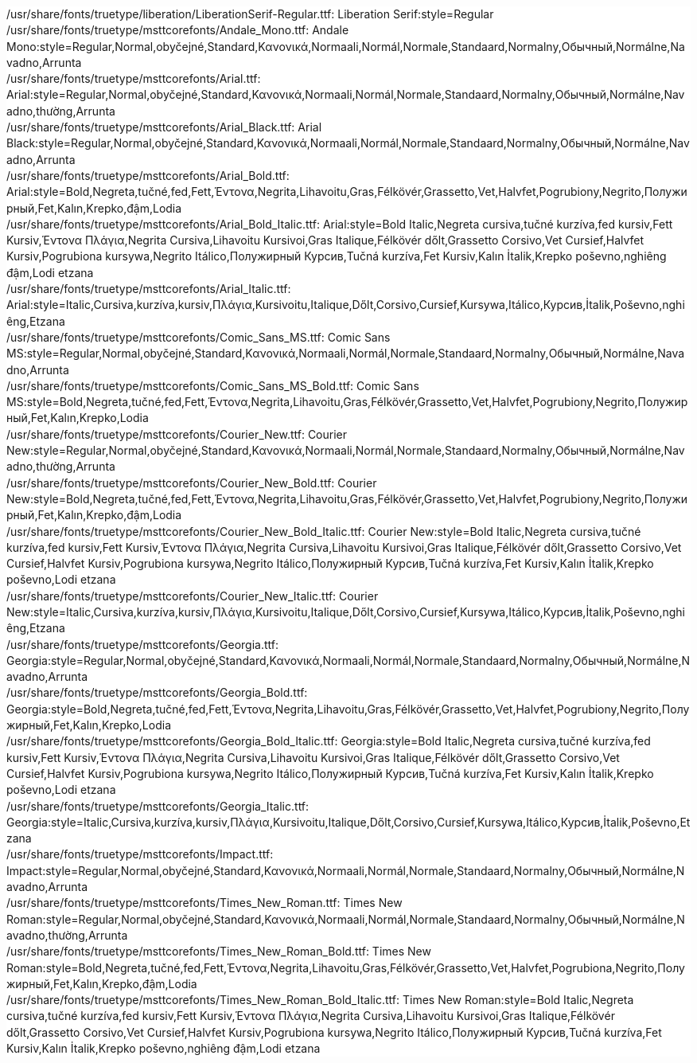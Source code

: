 /usr/share/fonts/truetype/liberation/LiberationSerif-Regular.ttf: Liberation Serif:style=Regular<br>
/usr/share/fonts/truetype/msttcorefonts/Andale_Mono.ttf: Andale Mono:style=Regular,Normal,obyčejné,Standard,Κανονικά,Normaali,Normál,Normale,Standaard,Normalny,Обычный,Normálne,Navadno,Arrunta<br>
/usr/share/fonts/truetype/msttcorefonts/Arial.ttf: Arial:style=Regular,Normal,obyčejné,Standard,Κανονικά,Normaali,Normál,Normale,Standaard,Normalny,Обычный,Normálne,Navadno,thường,Arrunta<br>
/usr/share/fonts/truetype/msttcorefonts/Arial_Black.ttf: Arial Black:style=Regular,Normal,obyčejné,Standard,Κανονικά,Normaali,Normál,Normale,Standaard,Normalny,Обычный,Normálne,Navadno,Arrunta<br>
/usr/share/fonts/truetype/msttcorefonts/Arial_Bold.ttf: Arial:style=Bold,Negreta,tučné,fed,Fett,Έντονα,Negrita,Lihavoitu,Gras,Félkövér,Grassetto,Vet,Halvfet,Pogrubiony,Negrito,Полужирный,Fet,Kalın,Krepko,đậm,Lodia<br>
/usr/share/fonts/truetype/msttcorefonts/Arial_Bold_Italic.ttf: Arial:style=Bold Italic,Negreta cursiva,tučné kurzíva,fed kursiv,Fett Kursiv,Έντονα Πλάγια,Negrita Cursiva,Lihavoitu Kursivoi,Gras Italique,Félkövér dőlt,Grassetto Corsivo,Vet Cursief,Halvfet Kursiv,Pogrubiona kursywa,Negrito Itálico,Полужирный Курсив,Tučná kurzíva,Fet Kursiv,Kalın İtalik,Krepko poševno,nghiêng đậm,Lodi etzana<br>
/usr/share/fonts/truetype/msttcorefonts/Arial_Italic.ttf: Arial:style=Italic,Cursiva,kurzíva,kursiv,Πλάγια,Kursivoitu,Italique,Dőlt,Corsivo,Cursief,Kursywa,Itálico,Курсив,İtalik,Poševno,nghiêng,Etzana<br>
/usr/share/fonts/truetype/msttcorefonts/Comic_Sans_MS.ttf: Comic Sans MS:style=Regular,Normal,obyčejné,Standard,Κανονικά,Normaali,Normál,Normale,Standaard,Normalny,Обычный,Normálne,Navadno,Arrunta<br>
/usr/share/fonts/truetype/msttcorefonts/Comic_Sans_MS_Bold.ttf: Comic Sans MS:style=Bold,Negreta,tučné,fed,Fett,Έντονα,Negrita,Lihavoitu,Gras,Félkövér,Grassetto,Vet,Halvfet,Pogrubiony,Negrito,Полужирный,Fet,Kalın,Krepko,Lodia<br>
/usr/share/fonts/truetype/msttcorefonts/Courier_New.ttf: Courier New:style=Regular,Normal,obyčejné,Standard,Κανονικά,Normaali,Normál,Normale,Standaard,Normalny,Обычный,Normálne,Navadno,thường,Arrunta<br>
/usr/share/fonts/truetype/msttcorefonts/Courier_New_Bold.ttf: Courier New:style=Bold,Negreta,tučné,fed,Fett,Έντονα,Negrita,Lihavoitu,Gras,Félkövér,Grassetto,Vet,Halvfet,Pogrubiony,Negrito,Полужирный,Fet,Kalın,Krepko,đậm,Lodia<br>
/usr/share/fonts/truetype/msttcorefonts/Courier_New_Bold_Italic.ttf: Courier New:style=Bold Italic,Negreta cursiva,tučné kurzíva,fed kursiv,Fett Kursiv,Έντονα Πλάγια,Negrita Cursiva,Lihavoitu Kursivoi,Gras Italique,Félkövér dőlt,Grassetto Corsivo,Vet Cursief,Halvfet Kursiv,Pogrubiona kursywa,Negrito Itálico,Полужирный Курсив,Tučná kurzíva,Fet Kursiv,Kalın İtalik,Krepko poševno,Lodi etzana<br>
/usr/share/fonts/truetype/msttcorefonts/Courier_New_Italic.ttf: Courier New:style=Italic,Cursiva,kurzíva,kursiv,Πλάγια,Kursivoitu,Italique,Dőlt,Corsivo,Cursief,Kursywa,Itálico,Курсив,İtalik,Poševno,nghiêng,Etzana<br>
/usr/share/fonts/truetype/msttcorefonts/Georgia.ttf: Georgia:style=Regular,Normal,obyčejné,Standard,Κανονικά,Normaali,Normál,Normale,Standaard,Normalny,Обычный,Normálne,Navadno,Arrunta<br>
/usr/share/fonts/truetype/msttcorefonts/Georgia_Bold.ttf: Georgia:style=Bold,Negreta,tučné,fed,Fett,Έντονα,Negrita,Lihavoitu,Gras,Félkövér,Grassetto,Vet,Halvfet,Pogrubiony,Negrito,Полужирный,Fet,Kalın,Krepko,Lodia<br>
/usr/share/fonts/truetype/msttcorefonts/Georgia_Bold_Italic.ttf: Georgia:style=Bold Italic,Negreta cursiva,tučné kurzíva,fed kursiv,Fett Kursiv,Έντονα Πλάγια,Negrita Cursiva,Lihavoitu Kursivoi,Gras Italique,Félkövér dőlt,Grassetto Corsivo,Vet Cursief,Halvfet Kursiv,Pogrubiona kursywa,Negrito Itálico,Полужирный Курсив,Tučná kurzíva,Fet Kursiv,Kalın İtalik,Krepko poševno,Lodi etzana<br>
/usr/share/fonts/truetype/msttcorefonts/Georgia_Italic.ttf: Georgia:style=Italic,Cursiva,kurzíva,kursiv,Πλάγια,Kursivoitu,Italique,Dőlt,Corsivo,Cursief,Kursywa,Itálico,Курсив,İtalik,Poševno,Etzana<br>
/usr/share/fonts/truetype/msttcorefonts/Impact.ttf: Impact:style=Regular,Normal,obyčejné,Standard,Κανονικά,Normaali,Normál,Normale,Standaard,Normalny,Обычный,Normálne,Navadno,Arrunta<br>
/usr/share/fonts/truetype/msttcorefonts/Times_New_Roman.ttf: Times New Roman:style=Regular,Normal,obyčejné,Standard,Κανονικά,Normaali,Normál,Normale,Standaard,Normalny,Обычный,Normálne,Navadno,thường,Arrunta<br>
/usr/share/fonts/truetype/msttcorefonts/Times_New_Roman_Bold.ttf: Times New Roman:style=Bold,Negreta,tučné,fed,Fett,Έντονα,Negrita,Lihavoitu,Gras,Félkövér,Grassetto,Vet,Halvfet,Pogrubiona,Negrito,Полужирный,Fet,Kalın,Krepko,đậm,Lodia<br>
/usr/share/fonts/truetype/msttcorefonts/Times_New_Roman_Bold_Italic.ttf: Times New Roman:style=Bold Italic,Negreta cursiva,tučné kurzíva,fed kursiv,Fett Kursiv,Έντονα Πλάγια,Negrita Cursiva,Lihavoitu Kursivoi,Gras Italique,Félkövér dőlt,Grassetto Corsivo,Vet Cursief,Halvfet Kursiv,Pogrubiona kursywa,Negrito Itálico,Полужирный Курсив,Tučná kurzíva,Fet Kursiv,Kalın İtalik,Krepko poševno,nghiêng đậm,Lodi etzana<br>